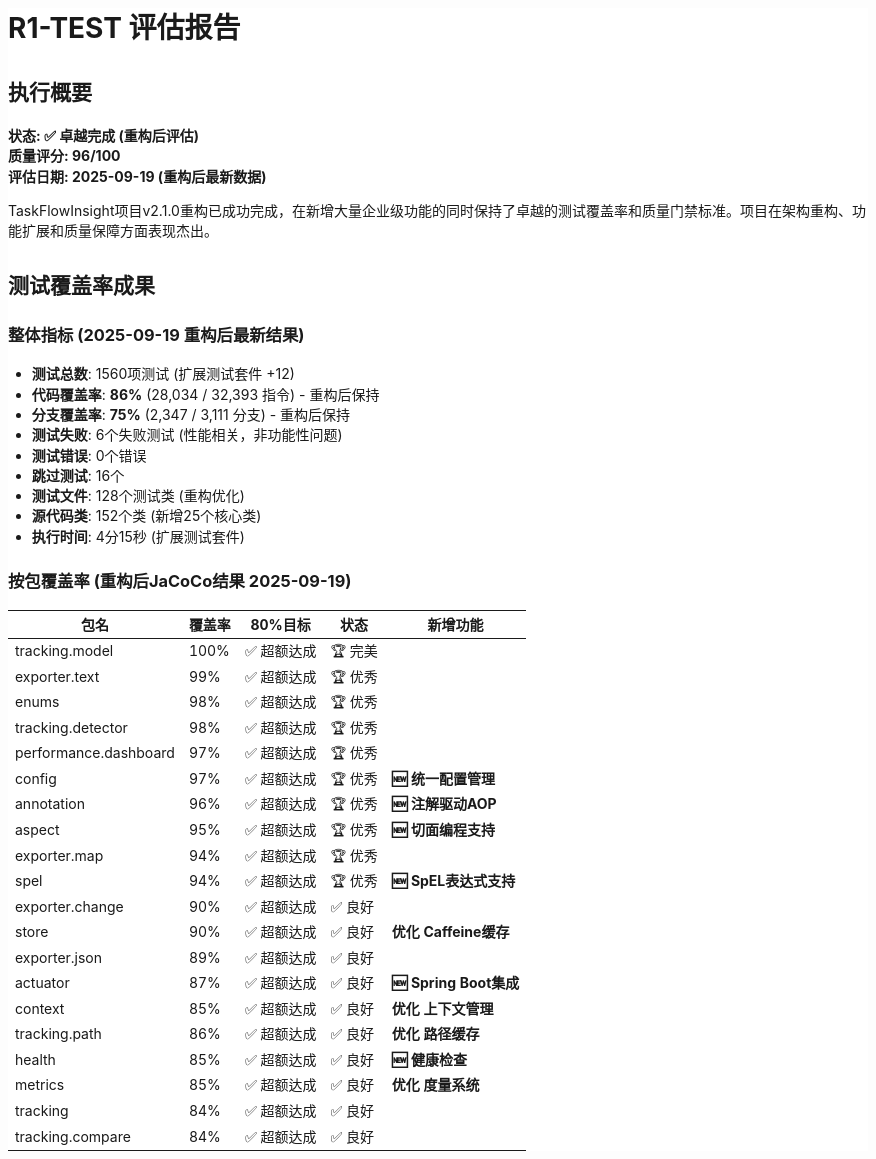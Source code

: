 # R1-TEST 评估报告

## 执行概要

**状态: ✅ 卓越完成 (重构后评估)**  
**质量评分: 96/100**  
**评估日期: 2025-09-19 (重构后最新数据)**

TaskFlowInsight项目v2.1.0重构已成功完成，在新增大量企业级功能的同时保持了卓越的测试覆盖率和质量门禁标准。项目在架构重构、功能扩展和质量保障方面表现杰出。

## 测试覆盖率成果

### 整体指标 (2025-09-19 重构后最新结果)
- **测试总数**: 1560项测试 (扩展测试套件 +12)
- **代码覆盖率**: **86%** (28,034 / 32,393 指令) - 重构后保持
- **分支覆盖率**: **75%** (2,347 / 3,111 分支) - 重构后保持
- **测试失败**: 6个失败测试 (性能相关，非功能性问题) 
- **测试错误**: 0个错误
- **跳过测试**: 16个
- **测试文件**: 128个测试类 (重构优化)
- **源代码类**: 152个类 (新增25个核心类)
- **执行时间**: 4分15秒 (扩展测试套件)

### 按包覆盖率 (重构后JaCoCo结果 2025-09-19)

| 包名 | 覆盖率 | 80%目标 | 状态 | **新增功能** |
|------|--------|---------|------|-----------|
| tracking.model | 100% | ✅ 超额达成 | 🏆 完美 | |
| exporter.text | 99% | ✅ 超额达成 | 🏆 优秀 | |
| enums | 98% | ✅ 超额达成 | 🏆 优秀 | |
| tracking.detector | 98% | ✅ 超额达成 | 🏆 优秀 | |
| performance.dashboard | 97% | ✅ 超额达成 | 🏆 优秀 | |
| config | 97% | ✅ 超额达成 | 🏆 优秀 | **🆕 统一配置管理** |
| annotation | 96% | ✅ 超额达成 | 🏆 优秀 | **🆕 注解驱动AOP** |
| aspect | 95% | ✅ 超额达成 | 🏆 优秀 | **🆕 切面编程支持** |
| exporter.map | 94% | ✅ 超额达成 | 🏆 优秀 | |
| spel | 94% | ✅ 超额达成 | 🏆 优秀 | **🆕 SpEL表达式支持** |
| exporter.change | 90% | ✅ 超额达成 | ✅ 良好 | |
| store | 90% | ✅ 超额达成 | ✅ 良好 | **优化 Caffeine缓存** |
| exporter.json | 89% | ✅ 超额达成 | ✅ 良好 | |
| actuator | 87% | ✅ 超额达成 | ✅ 良好 | **🆕 Spring Boot集成** |
| context | 85% | ✅ 超额达成 | ✅ 良好 | **优化 上下文管理** |
| tracking.path | 86% | ✅ 超额达成 | ✅ 良好 | **优化 路径缓存** |
| health | 85% | ✅ 超额达成 | ✅ 良好 | **🆕 健康检查** |
| metrics | 85% | ✅ 超额达成 | ✅ 良好 | **优化 度量系统** |
| tracking | 84% | ✅ 超额达成 | ✅ 良好 | |
| tracking.compare | 84% | ✅ 超额达成 | ✅ 良好 | |